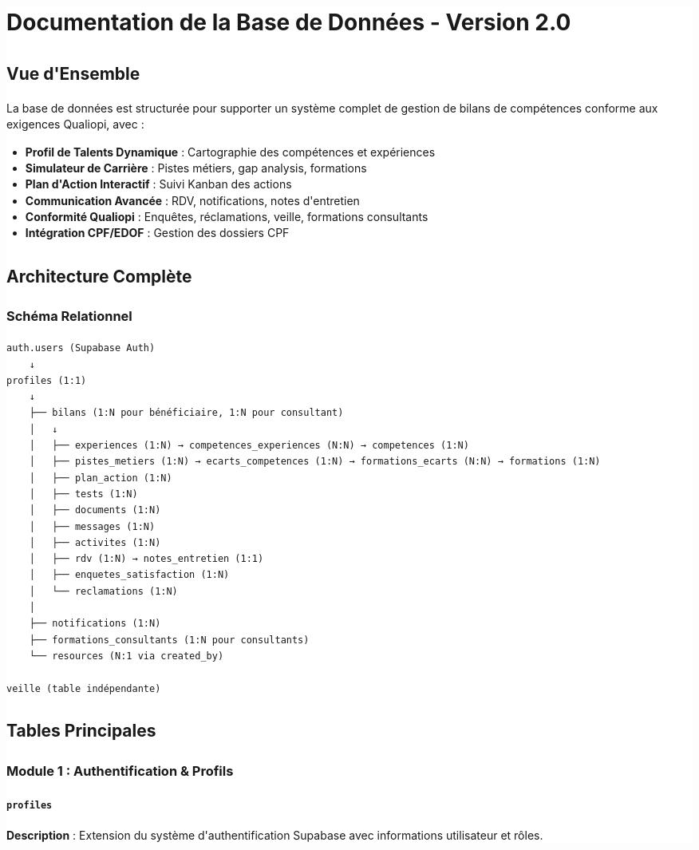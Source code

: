 # Documentation de la Base de Données - Version 2.0

## Vue d'Ensemble

La base de données est structurée pour supporter un système complet de gestion de bilans de compétences conforme aux exigences Qualiopi, avec :
- **Profil de Talents Dynamique** : Cartographie des compétences et expériences
- **Simulateur de Carrière** : Pistes métiers, gap analysis, formations
- **Plan d'Action Interactif** : Suivi Kanban des actions
- **Communication Avancée** : RDV, notifications, notes d'entretien
- **Conformité Qualiopi** : Enquêtes, réclamations, veille, formations consultants
- **Intégration CPF/EDOF** : Gestion des dossiers CPF

## Architecture Complète

### Schéma Relationnel

```
auth.users (Supabase Auth)
    ↓
profiles (1:1)
    ↓
    ├── bilans (1:N pour bénéficiaire, 1:N pour consultant)
    │   ↓
    │   ├── experiences (1:N) → competences_experiences (N:N) → competences (1:N)
    │   ├── pistes_metiers (1:N) → ecarts_competences (1:N) → formations_ecarts (N:N) → formations (1:N)
    │   ├── plan_action (1:N)
    │   ├── tests (1:N)
    │   ├── documents (1:N)
    │   ├── messages (1:N)
    │   ├── activites (1:N)
    │   ├── rdv (1:N) → notes_entretien (1:1)
    │   ├── enquetes_satisfaction (1:N)
    │   └── reclamations (1:N)
    │
    ├── notifications (1:N)
    ├── formations_consultants (1:N pour consultants)
    └── resources (N:1 via created_by)

veille (table indépendante)
```

## Tables Principales

### Module 1 : Authentification & Profils

#### `profiles`
**Description** : Extension du système d'authentification Supabase avec informations utilisateur et rôles.
